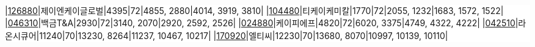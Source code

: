 |[126880](https://finance.daum.net/quotes/A126880)|제이엔케이글로벌|4395|72|4855, 2880|4014, 3919, 3810|
|[104480](https://finance.daum.net/quotes/A104480)|티케이케미칼|1770|72|2055, 1232|1683, 1572, 1522|
|[046310](https://finance.daum.net/quotes/A046310)|백금T&A|2930|72|3140, 2070|2920, 2592, 2526|
|[024880](https://finance.daum.net/quotes/A024880)|케이피에프|4820|72|6020, 3375|4749, 4322, 4222|
|[042510](https://finance.daum.net/quotes/A042510)|라온시큐어|11240|70|13230, 8264|11237, 10467, 10217|
|[170920](https://finance.daum.net/quotes/A170920)|엘티씨|12230|70|13680, 8070|10997, 10139, 10110|


